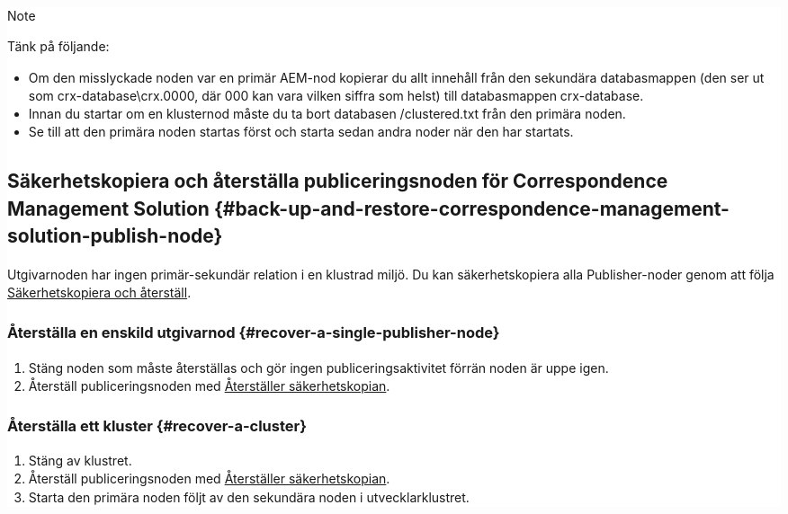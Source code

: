 >[!NOTE]
>
>Tänk på följande:

* Om den misslyckade noden var en primär AEM-nod kopierar du allt innehåll från den sekundära databasmappen (den ser ut som crx-database\crx.0000, där 000 kan vara vilken siffra som helst) till databasmappen crx-database.
* Innan du startar om en klusternod måste du ta bort databasen /clustered.txt från den primära noden.
* Se till att den primära noden startas först och starta sedan andra noder när den har startats.

## Säkerhetskopiera och återställa publiceringsnoden för Correspondence Management Solution {#back-up-and-restore-correspondence-management-solution-publish-node}

Utgivarnoden har ingen primär-sekundär relation i en klustrad miljö. Du kan säkerhetskopiera alla Publisher-noder genom att följa [Säkerhetskopiera och återställ](https://helpx.adobe.com/experience-manager/kb/CRXBackupAndRestoreProcedure.html).

### Återställa en enskild utgivarnod {#recover-a-single-publisher-node}

1. Stäng noden som måste återställas och gör ingen publiceringsaktivitet förrän noden är uppe igen.
1. Återställ publiceringsnoden med [Återställer säkerhetskopian](https://helpx.adobe.com/experience-manager/kb/CRXBackupAndRestoreProcedure.html).

### Återställa ett kluster {#recover-a-cluster}

1. Stäng av klustret.
1. Återställ publiceringsnoden med [Återställer säkerhetskopian](https://helpx.adobe.com/experience-manager/kb/CRXBackupAndRestoreProcedure.html).
1. Starta den primära noden följt av den sekundära noden i utvecklarklustret.
